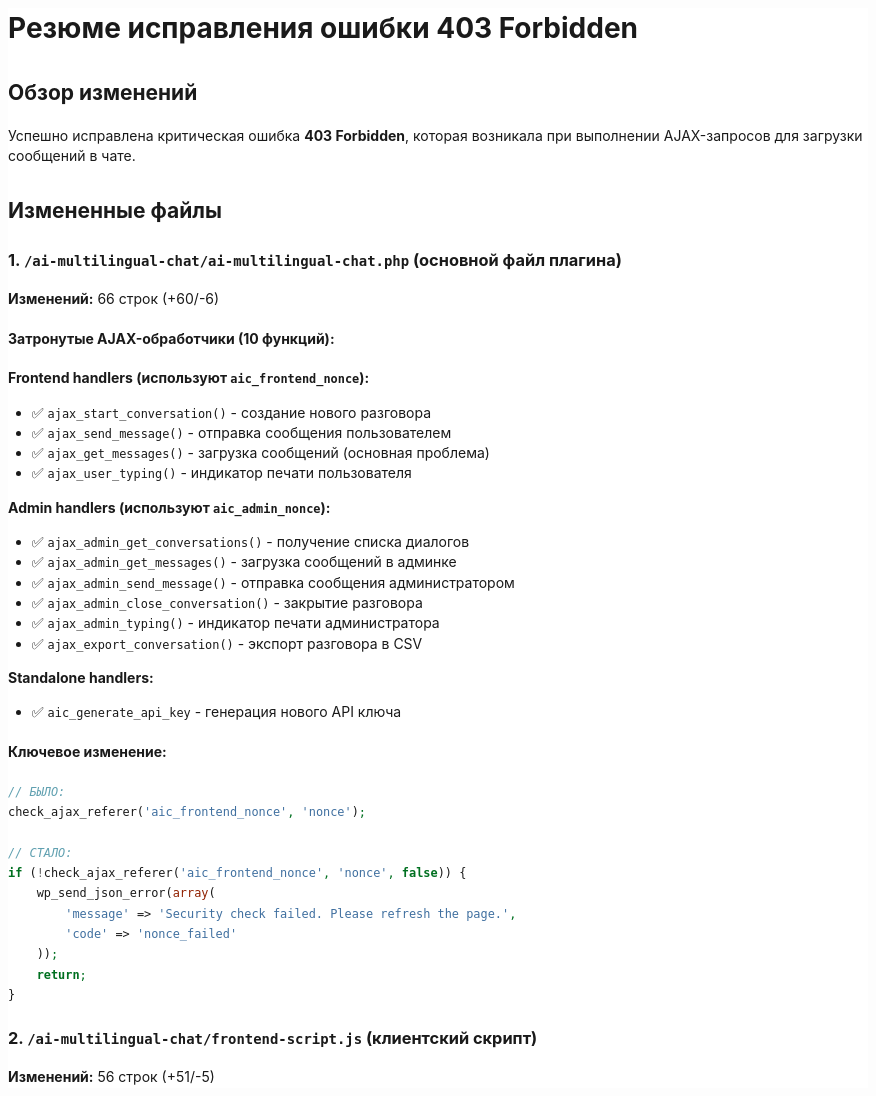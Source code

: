 # Резюме исправления ошибки 403 Forbidden

## Обзор изменений

Успешно исправлена критическая ошибка **403 Forbidden**, которая возникала при выполнении AJAX-запросов для загрузки сообщений в чате.

## Измененные файлы

### 1. `/ai-multilingual-chat/ai-multilingual-chat.php` (основной файл плагина)
**Изменений:** 66 строк (+60/-6)

#### Затронутые AJAX-обработчики (10 функций):

**Frontend handlers (используют `aic_frontend_nonce`):**
- ✅ `ajax_start_conversation()` - создание нового разговора
- ✅ `ajax_send_message()` - отправка сообщения пользователем
- ✅ `ajax_get_messages()` - загрузка сообщений (основная проблема)
- ✅ `ajax_user_typing()` - индикатор печати пользователя

**Admin handlers (используют `aic_admin_nonce`):**
- ✅ `ajax_admin_get_conversations()` - получение списка диалогов
- ✅ `ajax_admin_get_messages()` - загрузка сообщений в админке
- ✅ `ajax_admin_send_message()` - отправка сообщения администратором
- ✅ `ajax_admin_close_conversation()` - закрытие разговора
- ✅ `ajax_admin_typing()` - индикатор печати администратора
- ✅ `ajax_export_conversation()` - экспорт разговора в CSV

**Standalone handlers:**
- ✅ `aic_generate_api_key` - генерация нового API ключа

#### Ключевое изменение:
```php
// БЫЛО:
check_ajax_referer('aic_frontend_nonce', 'nonce');

// СТАЛО:
if (!check_ajax_referer('aic_frontend_nonce', 'nonce', false)) {
    wp_send_json_error(array(
        'message' => 'Security check failed. Please refresh the page.', 
        'code' => 'nonce_failed'
    ));
    return;
}
```

### 2. `/ai-multilingual-chat/frontend-script.js` (клиентский скрипт)
**Изменений:** 56 строк (+51/-5)
